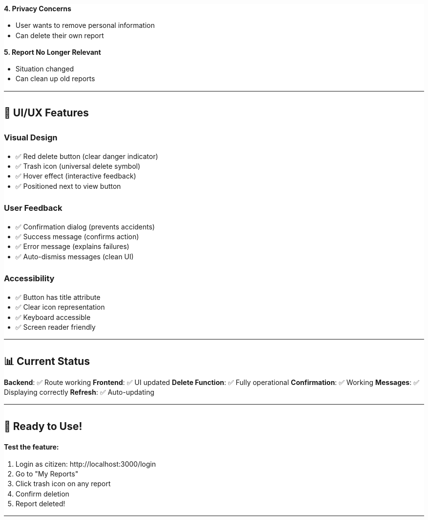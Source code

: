 **4. Privacy Concerns**
- User wants to remove personal information
- Can delete their own report

**5. Report No Longer Relevant**
- Situation changed
- Can clean up old reports

---

## 🎨 UI/UX Features

### Visual Design
- ✅ Red delete button (clear danger indicator)
- ✅ Trash icon (universal delete symbol)
- ✅ Hover effect (interactive feedback)
- ✅ Positioned next to view button

### User Feedback
- ✅ Confirmation dialog (prevents accidents)
- ✅ Success message (confirms action)
- ✅ Error message (explains failures)
- ✅ Auto-dismiss messages (clean UI)

### Accessibility
- ✅ Button has title attribute
- ✅ Clear icon representation
- ✅ Keyboard accessible
- ✅ Screen reader friendly

---

## 📊 Current Status

**Backend**: ✅ Route working
**Frontend**: ✅ UI updated
**Delete Function**: ✅ Fully operational
**Confirmation**: ✅ Working
**Messages**: ✅ Displaying correctly
**Refresh**: ✅ Auto-updating

---

## 🚀 Ready to Use!

**Test the feature:**
1. Login as citizen: http://localhost:3000/login
2. Go to "My Reports"
3. Click trash icon on any report
4. Confirm deletion
5. Report deleted!

---
